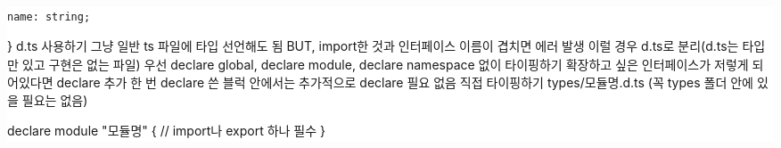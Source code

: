    name: string;
}
d.ts 사용하기
그냥 일반 ts 파일에 타입 선언해도 됨
BUT, import한 것과 인터페이스 이름이 겹치면 에러 발생
이럴 경우 d.ts로 분리(d.ts는 타입만 있고 구현은 없는 파일)
우선 declare global, declare module, declare namespace 없이 타이핑하기
확장하고 싶은 인터페이스가 저렇게 되어있다면 declare 추가
한 번 declare 쓴 블럭 안에서는 추가적으로 declare 필요 없음
직접 타이핑하기
types/모듈명.d.ts (꼭 types 폴더 안에 있을 필요는 없음)

declare module "모듈명" {
  // import나 export 하나 필수
}
